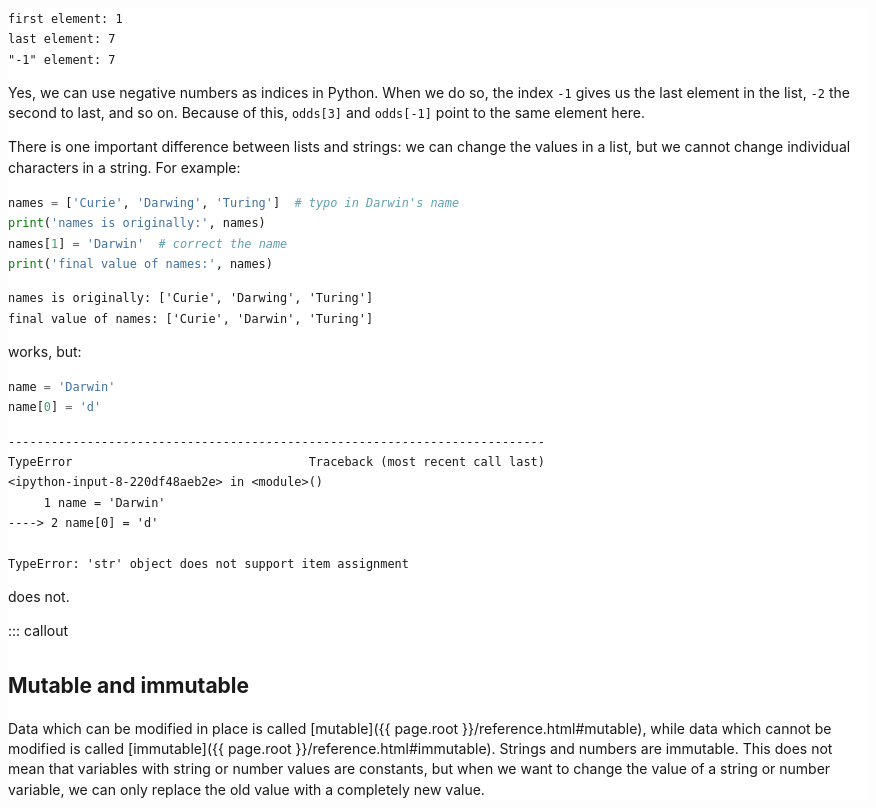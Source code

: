 
```output
first element: 1
last element: 7
"-1" element: 7
```

Yes, we can use negative numbers as indices in Python. When we do so, the index `-1` gives us the
last element in the list, `-2` the second to last, and so on.
Because of this, `odds[3]` and `odds[-1]` point to the same element here.

There is one important difference between lists and strings:
we can change the values in a list,
but we cannot change individual characters in a string.
For example:

```python
names = ['Curie', 'Darwing', 'Turing']  # typo in Darwin's name
print('names is originally:', names)
names[1] = 'Darwin'  # correct the name
print('final value of names:', names)
```


```output
names is originally: ['Curie', 'Darwing', 'Turing']
final value of names: ['Curie', 'Darwin', 'Turing']
```


works, but:

```python
name = 'Darwin'
name[0] = 'd'
```


```output
---------------------------------------------------------------------------
TypeError                                 Traceback (most recent call last)
<ipython-input-8-220df48aeb2e> in <module>()
     1 name = 'Darwin'
----> 2 name[0] = 'd'

TypeError: 'str' object does not support item assignment
```

does not.

::: callout
## Mutable and immutable 

Data which can be modified in place is called [mutable]({{ page.root }}/reference.html#mutable),
while data which cannot be modified is called
[immutable]({{ page.root }}/reference.html#immutable).
Strings and numbers are immutable. This does not mean that variables with string or number values
are constants, but when we want to change the value of a string or number variable, we can only
replace the old value with a completely new value.
